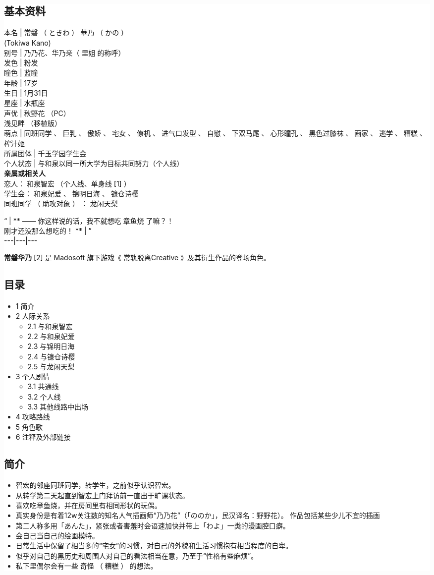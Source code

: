 **基本资料**  
---  
本名  |  常磐  （  ときわ  ）  華乃  （  かの  ）    
(Tokiwa Kano)  
别号  |  乃乃花、华乃亲（  里姐  的称呼）   
发色  |  粉发   
瞳色  |  蓝瞳   
年龄  |  17岁   
生日  |  1月31日   
星座  |  水瓶座   
声优  |  秋野花  （PC）   
浅见畔  （移植版）  
萌点  |  同班同学  、  巨乳  、  傲娇  、  宅女  、  僚机  、  进气口发型  、  自慰  、  下双马尾  、  心形瞳孔  、  黑色过膝袜  、  画家  、  逃学  、  糟糕  、  榨汁姬   
所属团体  |  千玉学园学生会   
个人状态  |  与和泉以同一所大学为目标共同努力（个人线）   
**亲属或相关人**  
恋人：  和泉智宏  （个人线、单身线  [1]  ）  
学生会：  和泉妃爱  、  锦明日海  、  镰仓诗樱  
同班同学  （  助攻对象  ）  ：  龙闲天梨  
  
“  |  ** —— 你这样说的话，我不就想吃  章鱼烧  了嘛？！   
刚才还没那么想吃的！  ** |  ”   
---|---|---  
  
**常磐华乃** [2]  是  Madosoft  旗下游戏《  常轨脱离Creative  》及其衍生作品的登场角色。

##  目录

  * 1  简介 
  * 2  人际关系 
    * 2.1  与和泉智宏 
    * 2.2  与和泉妃爱 
    * 2.3  与锦明日海 
    * 2.4  与镰仓诗樱 
    * 2.5  与龙闲天梨 
  * 3  个人剧情 
    * 3.1  共通线 
    * 3.2  个人线 
    * 3.3  其他线路中出场 
  * 4  攻略路线 
  * 5  角色歌 
  * 6  注释及外部链接 

##  简介

  * 智宏的邻座同班同学，转学生，之前似乎认识智宏。 
  * 从转学第二天起直到智宏上门拜访前一直出于旷课状态。 
  * 喜欢吃章鱼烧，并在房间里有相同形状的玩偶。 
  * 真实身份是有着12w关注数的知名人气插画师“乃乃花”（「ののか」，民汉译名：野野花）。  作品包括某些少儿不宜的插画 
  * 第二人称多用「あんた」，紧张或者害羞时会语速加快并带上「わよ」一类的漫画腔口癖。 
  * 会自己当自己的绘画模特。 
  * 日常生活中保留了相当多的“宅女”的习惯，对自己的外貌和生活习惯抱有相当程度的自卑。 
  * 似乎对自己的黑历史和周围人对自己的看法相当在意，乃至于“性格有些麻烦”。 
  * 私下里偶尔会有一些  奇怪  （  糟糕  ）  的想法。 
